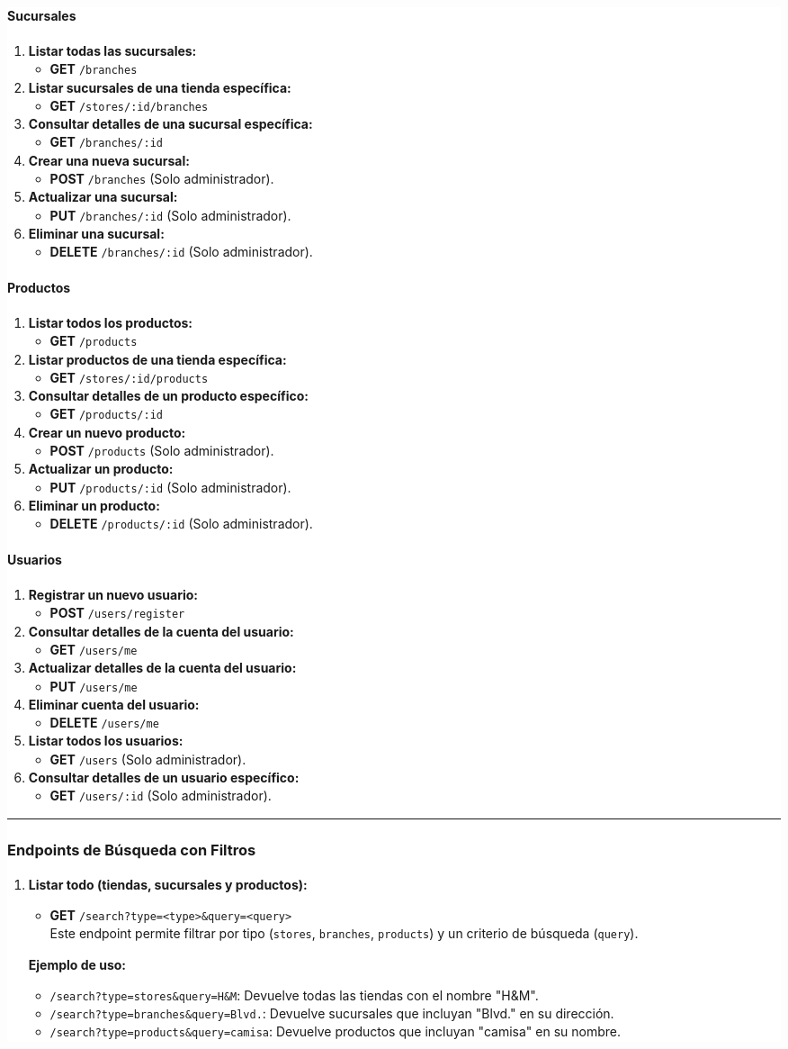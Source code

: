 #### **Sucursales**
1. **Listar todas las sucursales:**  
   - **GET** `/branches`  
2. **Listar sucursales de una tienda específica:**  
   - **GET** `/stores/:id/branches`  
3. **Consultar detalles de una sucursal específica:**  
   - **GET** `/branches/:id`  
4. **Crear una nueva sucursal:**  
   - **POST** `/branches` (Solo administrador).  
5. **Actualizar una sucursal:**  
   - **PUT** `/branches/:id` (Solo administrador).  
6. **Eliminar una sucursal:**  
   - **DELETE** `/branches/:id` (Solo administrador).  

#### **Productos**
1. **Listar todos los productos:**  
   - **GET** `/products`  
2. **Listar productos de una tienda específica:**  
   - **GET** `/stores/:id/products`  
3. **Consultar detalles de un producto específico:**  
   - **GET** `/products/:id`  
4. **Crear un nuevo producto:**  
   - **POST** `/products` (Solo administrador).  
5. **Actualizar un producto:**  
   - **PUT** `/products/:id` (Solo administrador).  
6. **Eliminar un producto:**  
   - **DELETE** `/products/:id` (Solo administrador).  

#### **Usuarios**
1. **Registrar un nuevo usuario:**  
   - **POST** `/users/register`  
2. **Consultar detalles de la cuenta del usuario:**  
   - **GET** `/users/me`  
3. **Actualizar detalles de la cuenta del usuario:**  
   - **PUT** `/users/me`  
4. **Eliminar cuenta del usuario:**  
   - **DELETE** `/users/me`  
5. **Listar todos los usuarios:**  
   - **GET** `/users` (Solo administrador).  
6. **Consultar detalles de un usuario específico:**  
   - **GET** `/users/:id` (Solo administrador).  

---

### **Endpoints de Búsqueda con Filtros**

1. **Listar todo (tiendas, sucursales y productos):**  
   - **GET** `/search?type=<type>&query=<query>`  
     Este endpoint permite filtrar por tipo (`stores`, `branches`, `products`) y un criterio de búsqueda (`query`).

   **Ejemplo de uso:**
   - `/search?type=stores&query=H&M`: Devuelve todas las tiendas con el nombre "H&M".  
   - `/search?type=branches&query=Blvd.`: Devuelve sucursales que incluyan "Blvd." en su dirección.  
   - `/search?type=products&query=camisa`: Devuelve productos que incluyan "camisa" en su nombre.  
